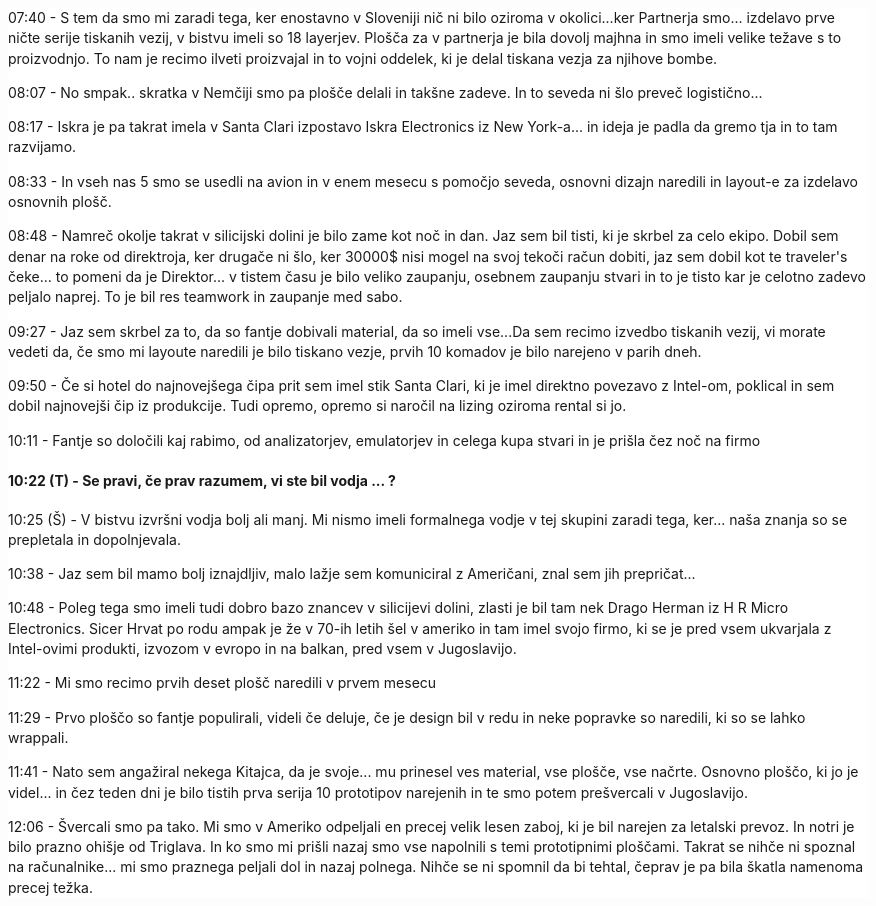 07:40     - S tem da smo mi zaradi tega, ker enostavno v Sloveniji nič ni bilo oziroma v okolici...ker Partnerja smo... izdelavo prve ničte serije tiskanih vezij, v bistvu imeli so 18 layerjev. 
            Plošča za v partnerja je bila dovolj majhna in smo imeli velike težave s to proizvodnjo. To nam je recimo ilveti proizvajal in to vojni oddelek, ki je delal tiskana vezja za njihove bombe.
            
08:07     - No smpak.. skratka v Nemčiji smo pa plošče delali in takšne zadeve. In to seveda ni šlo preveč logistično... 

08:17     - Iskra je pa takrat imela v Santa Clari izpostavo Iskra Electronics iz New York-a... in ideja je padla da gremo tja in to tam razvijamo.

08:33     - In vseh nas 5 smo se usedli na avion in v enem mesecu s pomočjo seveda, osnovni dizajn naredili in layout-e za izdelavo osnovnih plošč.

08:48     - Namreč okolje takrat v silicijski dolini je bilo zame kot noč in dan. Jaz sem bil tisti, ki je skrbel za celo ekipo. 
            Dobil sem denar na roke od direktroja, ker drugače ni šlo, ker 30000$ nisi mogel na svoj tekoči račun dobiti, jaz sem dobil kot te traveler's čeke... 
            to pomeni da je Direktor... v tistem času je bilo veliko zaupanju, osebnem zaupanju stvari in to je tisto kar je celotno zadevo peljalo naprej. To je bil res teamwork in zaupanje med sabo.
            
09:27     - Jaz sem skrbel za to, da so fantje dobivali material, da so imeli vse...Da sem recimo izvedbo tiskanih vezij, vi morate vedeti da,
            če smo mi layoute naredili je bilo tiskano vezje, prvih 10 komadov je bilo narejeno v parih dneh.
            
09:50     - Če si hotel do najnovejšega čipa prit sem imel stik Santa Clari, ki je imel direktno povezavo z Intel-om, poklical in sem dobil najnovejši čip iz produkcije.
            Tudi opremo, opremo si naročil na lizing oziroma rental si jo.
            
10:11     - Fantje so določili kaj rabimo, od analizatorjev, emulatorjev in celega kupa stvari in je prišla čez noč na firmo

#### 10:22 (T) - Se pravi, če prav razumem, vi ste bil vodja ... ? 

10:25 (Š) - V bistvu izvršni vodja bolj ali manj. Mi nismo imeli formalnega vodje v tej skupini zaradi tega, ker... naša znanja so se prepletala in dopolnjevala.

10:38     - Jaz sem bil mamo bolj iznajdljiv, malo lažje sem komuniciral z Američani, znal sem jih prepričat...

10:48     - Poleg tega smo imeli tudi dobro bazo znancev v silicijevi dolini, zlasti je bil tam nek Drago Herman iz H R Micro Electronics. 
            Sicer Hrvat po rodu ampak je že v 70-ih letih šel v ameriko in tam imel svojo firmo, ki se je pred vsem ukvarjala z Intel-ovimi produkti, izvozom v evropo in na balkan, pred vsem v Jugoslavijo.
            
11:22     - Mi smo recimo prvih deset plošč naredili v prvem mesecu

11:29     - Prvo ploščo so fantje populirali, videli če deluje, če je design bil v redu in neke popravke so naredili, ki so se lahko wrappali.

11:41     - Nato sem angažiral nekega Kitajca, da je svoje... mu prinesel ves material, vse plošče, vse načrte. 
            Osnovno ploščo, ki jo je videl... in čez teden dni je bilo tistih prva serija 10 prototipov narejenih in te smo potem prešvercali v Jugoslavijo.
            
12:06     - Švercali smo pa tako. Mi smo v Ameriko odpeljali en precej velik lesen zaboj, ki je bil narejen za letalski prevoz. In notri je bilo prazno ohišje od Triglava.
            In ko smo mi prišli nazaj smo vse napolnili s temi prototipnimi ploščami. Takrat se nihče ni spoznal na računalnike... mi smo praznega peljali dol in nazaj polnega. 
            Nihče se ni spomnil da bi tehtal, čeprav je pa bila škatla namenoma precej težka.
            